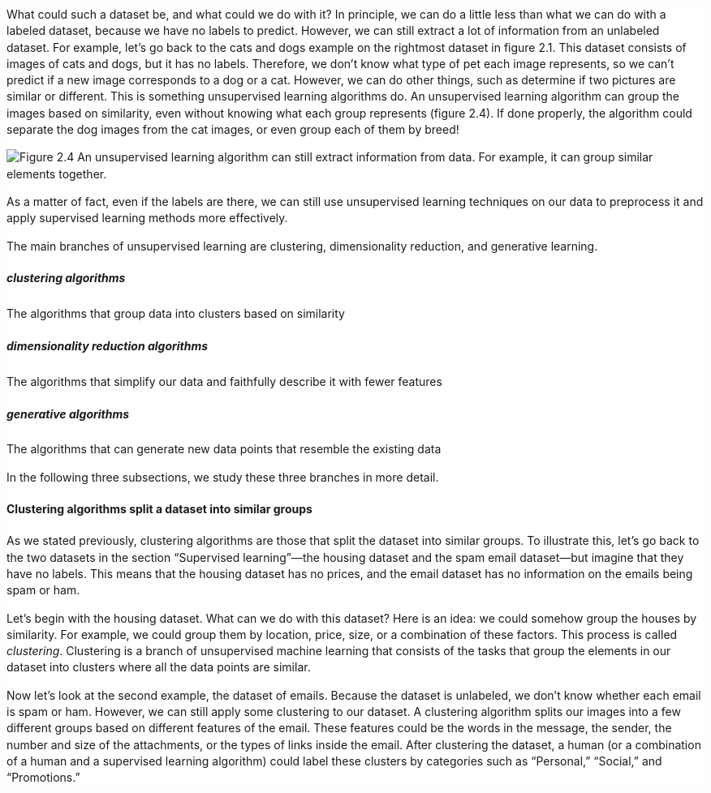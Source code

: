 What could such a dataset be, and what could we do with it? In principle, we can do a little less than what we can do with a labeled dataset, because we have no labels to predict. However, we can still extract a lot of information from an unlabeled dataset. For example, let’s go back to the cats and dogs example on the rightmost dataset in figure 2.1. This dataset consists of images of cats and dogs, but it has no labels. Therefore, we don’t know what type of pet each image represents, so we can’t predict if a new image corresponds to a dog or a cat. However, we can do other things, such as determine if two pictures are similar or different. This is something unsupervised learning algorithms do. An unsupervised learning algorithm can group the images based on similarity, even without knowing what each group represents (figure 2.4). If done properly, the algorithm could separate the dog images from the cat images, or even group each of them by breed!

![Figure 2.4 An unsupervised learning algorithm can still extract information from data. For example, it can group similar elements together.](https://drek4537l1klr.cloudfront.net/serrano/Figures/2-4.png)

As a matter of fact, even if the labels are there, we can still use unsupervised learning techniques on our data to preprocess it and apply supervised learning methods more effectively.

The main branches of unsupervised learning are clustering, dimensionality reduction, and generative learning.

##### clustering algorithms

The algorithms that group data into clusters based on similarity

##### dimensionality reduction algorithms

The algorithms that simplify our data and faithfully describe it with fewer features

##### generative algorithms

The algorithms that can generate new data points that resemble the existing data

In the following three subsections, we study these three branches in more detail.

#### [](/book/grokking-machine-learning/chapter-2/)Clustering algorithms split a dataset into similar groups

As[](/book/grokking-machine-learning/chapter-2/)[](/book/grokking-machine-learning/chapter-2/)[](/book/grokking-machine-learning/chapter-2/)[](/book/grokking-machine-learning/chapter-2/) we stated previously, clustering algorithms are those that split the dataset into similar groups. To illustrate this, let’s go back to the two datasets in the section “Supervised learning”—the housing dataset and the spam email dataset—but imagine that they have no labels. This means that the housing dataset has no prices, and the email dataset has no information on the emails being spam or ham.

Let’s begin with the housing dataset. What can we do with this dataset? Here is an idea: we could somehow group the houses by similarity. For example, we could group them by location, price, size, or a combination of these factors. This process is called *clustering*. Clustering is a branch of unsupervised machine learning that consists of the tasks that group the elements in our dataset into clusters where all the data points are similar.

Now let’s look at the second example, the dataset of emails. Because the dataset is unlabeled, we don’t know whether each email is spam or ham. However, we can still apply some clustering to our dataset. A clustering algorithm splits our images into a few different groups based on different features of the email. These features could be the words in the message, the sender, the number and size of the attachments, or the types of links inside the email. After clustering the dataset, a human (or a combination of a human and a supervised learning algorithm) could label these clusters by categories such as “Personal,” “Social,” and “Promotions.”
